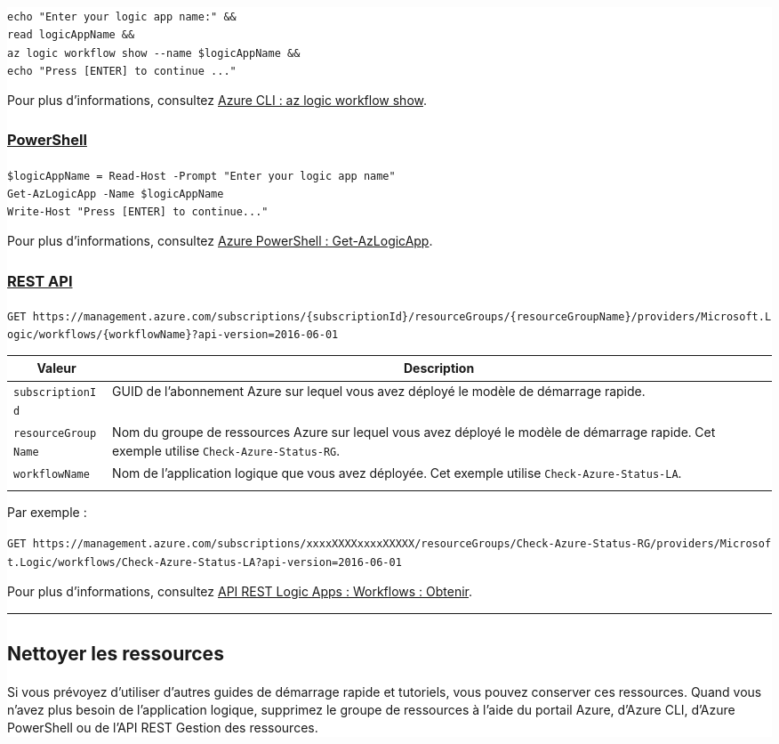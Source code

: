 ```azurecli-interactive
echo "Enter your logic app name:" &&
read logicAppName &&
az logic workflow show --name $logicAppName &&
echo "Press [ENTER] to continue ..."
```

Pour plus d’informations, consultez [Azure CLI : az logic workflow show](/cli/azure/ext/logic/logic/workflow?view=azure-cli-latest#ext-logic-az-logic-workflow-show).

### <a name="powershell"></a>[PowerShell](#tab/azure-powershell)

```azurepowershell-interactive
$logicAppName = Read-Host -Prompt "Enter your logic app name"
Get-AzLogicApp -Name $logicAppName
Write-Host "Press [ENTER] to continue..."
```

Pour plus d’informations, consultez [Azure PowerShell : Get-AzLogicApp](/powershell/module/az.logicapp/get-azlogicapp).

### <a name="rest-api"></a>[REST API](#tab/rest-api)

```http
GET https://management.azure.com/subscriptions/{subscriptionId}/resourceGroups/{resourceGroupName}/providers/Microsoft.Logic/workflows/{workflowName}?api-version=2016-06-01
```

| Valeur | Description |
|-------|-------------|
| `subscriptionId`| GUID de l’abonnement Azure sur lequel vous avez déployé le modèle de démarrage rapide. |
| `resourceGroupName` | Nom du groupe de ressources Azure sur lequel vous avez déployé le modèle de démarrage rapide. Cet exemple utilise `Check-Azure-Status-RG`. |
| `workflowName` | Nom de l’application logique que vous avez déployée. Cet exemple utilise `Check-Azure-Status-LA`. |
|||

Par exemple :

```http
GET https://management.azure.com/subscriptions/xxxxXXXXxxxxXXXXX/resourceGroups/Check-Azure-Status-RG/providers/Microsoft.Logic/workflows/Check-Azure-Status-LA?api-version=2016-06-01
```

Pour plus d’informations, consultez [API REST Logic Apps : Workflows : Obtenir](/rest/api/logic/workflows/get).

---

## <a name="clean-up-resources"></a>Nettoyer les ressources

Si vous prévoyez d’utiliser d’autres guides de démarrage rapide et tutoriels, vous pouvez conserver ces ressources. Quand vous n’avez plus besoin de l’application logique, supprimez le groupe de ressources à l’aide du portail Azure, d’Azure CLI, d’Azure PowerShell ou de l’API REST Gestion des ressources.
